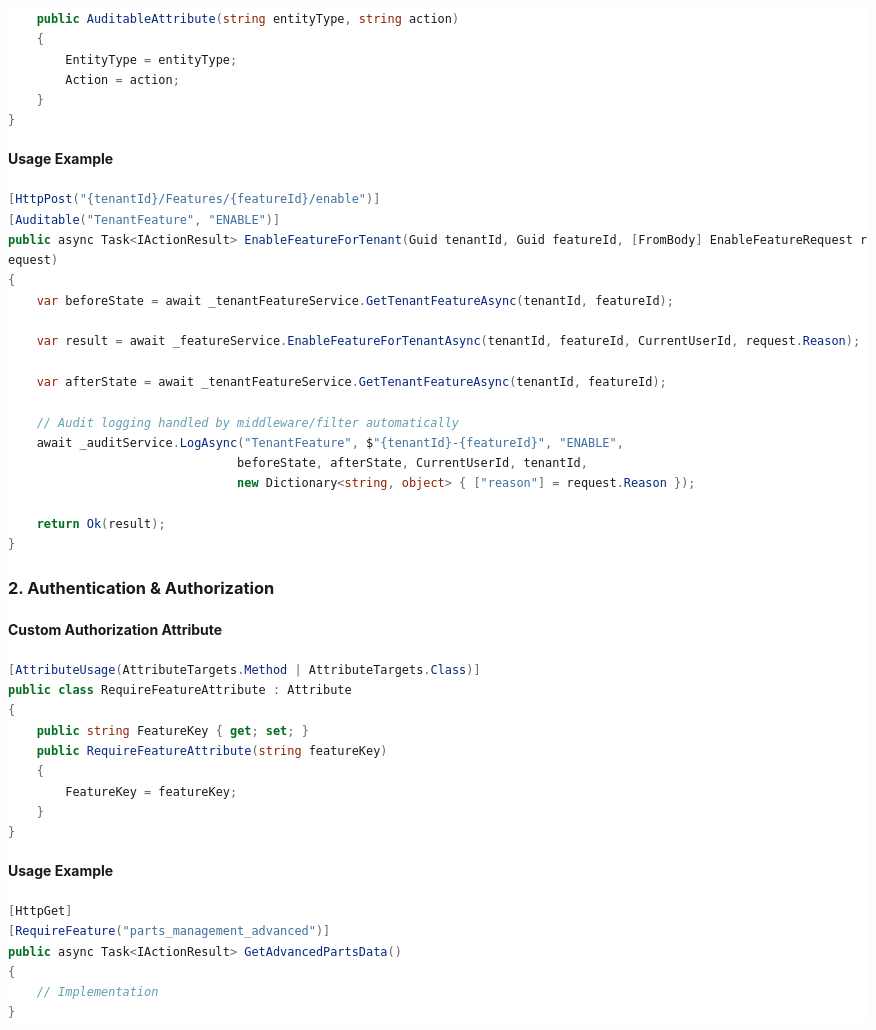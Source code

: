 ```csharp
    public AuditableAttribute(string entityType, string action)
    {
        EntityType = entityType;
        Action = action;
    }
}
```

#### Usage Example

```csharp
[HttpPost("{tenantId}/Features/{featureId}/enable")]
[Auditable("TenantFeature", "ENABLE")]
public async Task<IActionResult> EnableFeatureForTenant(Guid tenantId, Guid featureId, [FromBody] EnableFeatureRequest request)
{
    var beforeState = await _tenantFeatureService.GetTenantFeatureAsync(tenantId, featureId);

    var result = await _featureService.EnableFeatureForTenantAsync(tenantId, featureId, CurrentUserId, request.Reason);

    var afterState = await _tenantFeatureService.GetTenantFeatureAsync(tenantId, featureId);

    // Audit logging handled by middleware/filter automatically
    await _auditService.LogAsync("TenantFeature", $"{tenantId}-{featureId}", "ENABLE",
                                beforeState, afterState, CurrentUserId, tenantId,
                                new Dictionary<string, object> { ["reason"] = request.Reason });

    return Ok(result);
}
```

### 2. Authentication & Authorization

#### Custom Authorization Attribute

```csharp
[AttributeUsage(AttributeTargets.Method | AttributeTargets.Class)]
public class RequireFeatureAttribute : Attribute
{
    public string FeatureKey { get; set; }
    public RequireFeatureAttribute(string featureKey)
    {
        FeatureKey = featureKey;
    }
}
```

#### Usage Example

```csharp
[HttpGet]
[RequireFeature("parts_management_advanced")]
public async Task<IActionResult> GetAdvancedPartsData()
{
    // Implementation
}
```
